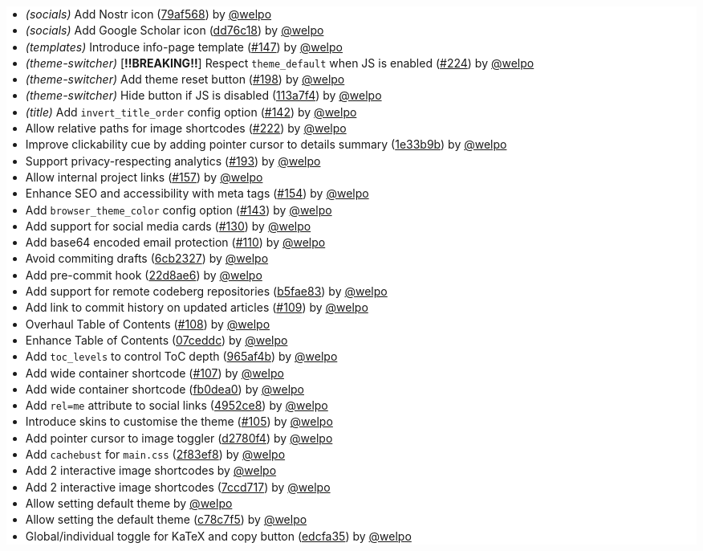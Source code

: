 - *(socials)* Add Nostr icon ([79af568](https://github.com/welpo/tabi/commit/79af5680784fe0d16644d8102863725d5bb909e5)) by [@welpo](https://github.com/welpo)
- *(socials)* Add Google Scholar icon ([dd76c18](https://github.com/welpo/tabi/commit/dd76c18faa8633713832fafe3dcf1a8b05ed0335)) by [@welpo](https://github.com/welpo)
- *(templates)* Introduce info-page template ([#147](https://github.com/welpo/tabi/issues/147)) by [@welpo](https://github.com/welpo)
- *(theme-switcher)* [**‼️BREAKING‼️**] Respect `theme_default` when JS is enabled ([#224](https://github.com/welpo/tabi/issues/224)) by [@welpo](https://github.com/welpo)
- *(theme-switcher)* Add theme reset button ([#198](https://github.com/welpo/tabi/issues/198)) by [@welpo](https://github.com/welpo)
- *(theme-switcher)* Hide button if JS is disabled ([113a7f4](https://github.com/welpo/tabi/commit/113a7f4e5d4efd87646f8c26f81b7754ea7f41e2)) by [@welpo](https://github.com/welpo)
- *(title)* Add `invert_title_order` config option ([#142](https://github.com/welpo/tabi/issues/142)) by [@welpo](https://github.com/welpo)
- Allow relative paths for image shortcodes ([#222](https://github.com/welpo/tabi/issues/222)) by [@welpo](https://github.com/welpo)
- Improve clickability cue by adding pointer cursor to details summary ([1e33b9b](https://github.com/welpo/tabi/commit/1e33b9bc1f3cc995a1ed7e265a106d194c8dfcef)) by [@welpo](https://github.com/welpo)
- Support privacy-respecting analytics ([#193](https://github.com/welpo/tabi/issues/193)) by [@welpo](https://github.com/welpo)
- Allow internal project links ([#157](https://github.com/welpo/tabi/issues/157)) by [@welpo](https://github.com/welpo)
- Enhance SEO and accessibility with meta tags ([#154](https://github.com/welpo/tabi/issues/154)) by [@welpo](https://github.com/welpo)
- Add `browser_theme_color` config option ([#143](https://github.com/welpo/tabi/issues/143)) by [@welpo](https://github.com/welpo)
- Add support for social media cards ([#130](https://github.com/welpo/tabi/issues/130)) by [@welpo](https://github.com/welpo)
- Add base64 encoded email protection ([#110](https://github.com/welpo/tabi/issues/110)) by [@welpo](https://github.com/welpo)
- Avoid commiting drafts ([6cb2327](https://github.com/welpo/tabi/commit/6cb23279075211380e748bdb535fe38853ff6199)) by [@welpo](https://github.com/welpo)
- Add pre-commit hook ([22d8ae6](https://github.com/welpo/tabi/commit/22d8ae6b8aecac19500b70488f3d8f269b7f0e96)) by [@welpo](https://github.com/welpo)
- Add support for remote codeberg repositories ([b5fae83](https://github.com/welpo/tabi/commit/b5fae83f28800ad6ef5a34180d84f05c8fe72849)) by [@welpo](https://github.com/welpo)
- Add link to commit history on updated articles ([#109](https://github.com/welpo/tabi/issues/109)) by [@welpo](https://github.com/welpo)
- Overhaul Table of Contents ([#108](https://github.com/welpo/tabi/issues/108)) by [@welpo](https://github.com/welpo)
- Enhance Table of Contents ([07ceddc](https://github.com/welpo/tabi/commit/07ceddcc007b948e697da8a2dcf62edc37d91c6e)) by [@welpo](https://github.com/welpo)
- Add `toc_levels` to control ToC depth ([965af4b](https://github.com/welpo/tabi/commit/965af4b3dd35d1c5f24b4aa0ba847804e0d3c3da)) by [@welpo](https://github.com/welpo)
- Add wide container shortcode ([#107](https://github.com/welpo/tabi/issues/107)) by [@welpo](https://github.com/welpo)
- Add wide container shortcode ([fb0dea0](https://github.com/welpo/tabi/commit/fb0dea01067c91cf9d91eeb14ac8bf41842645e8)) by [@welpo](https://github.com/welpo)
- Add `rel=me` attribute to social links ([4952ce8](https://github.com/welpo/tabi/commit/4952ce88f14d5d39d583926eaac7460b9783bff3)) by [@welpo](https://github.com/welpo)
- Introduce skins to customise the theme ([#105](https://github.com/welpo/tabi/issues/105)) by [@welpo](https://github.com/welpo)
- Add pointer cursor to image toggler ([d2780f4](https://github.com/welpo/tabi/commit/d2780f42a3b5caff5c920be4580e01f966e30362)) by [@welpo](https://github.com/welpo)
- Add `cachebust` for `main.css` ([2f83ef8](https://github.com/welpo/tabi/commit/2f83ef80621245d8a497c0a2ccfd7d4c375ce2b2)) by [@welpo](https://github.com/welpo)
- Add 2 interactive image shortcodes by [@welpo](https://github.com/welpo)
- Add 2 interactive image shortcodes ([7ccd717](https://github.com/welpo/tabi/commit/7ccd71736eb8c3e7ee1114b271e8b698bdf5df18)) by [@welpo](https://github.com/welpo)
- Allow setting default theme by [@welpo](https://github.com/welpo)
- Allow setting the default theme ([c78c7f5](https://github.com/welpo/tabi/commit/c78c7f5bd1d1f5f5d8d37daade0ff27a7a59b479)) by [@welpo](https://github.com/welpo)
- Global/individual toggle for KaTeX and copy button ([edcfa35](https://github.com/welpo/tabi/commit/edcfa359ef1abab43d5bedf77a24c3fab27f0297)) by [@welpo](https://github.com/welpo)